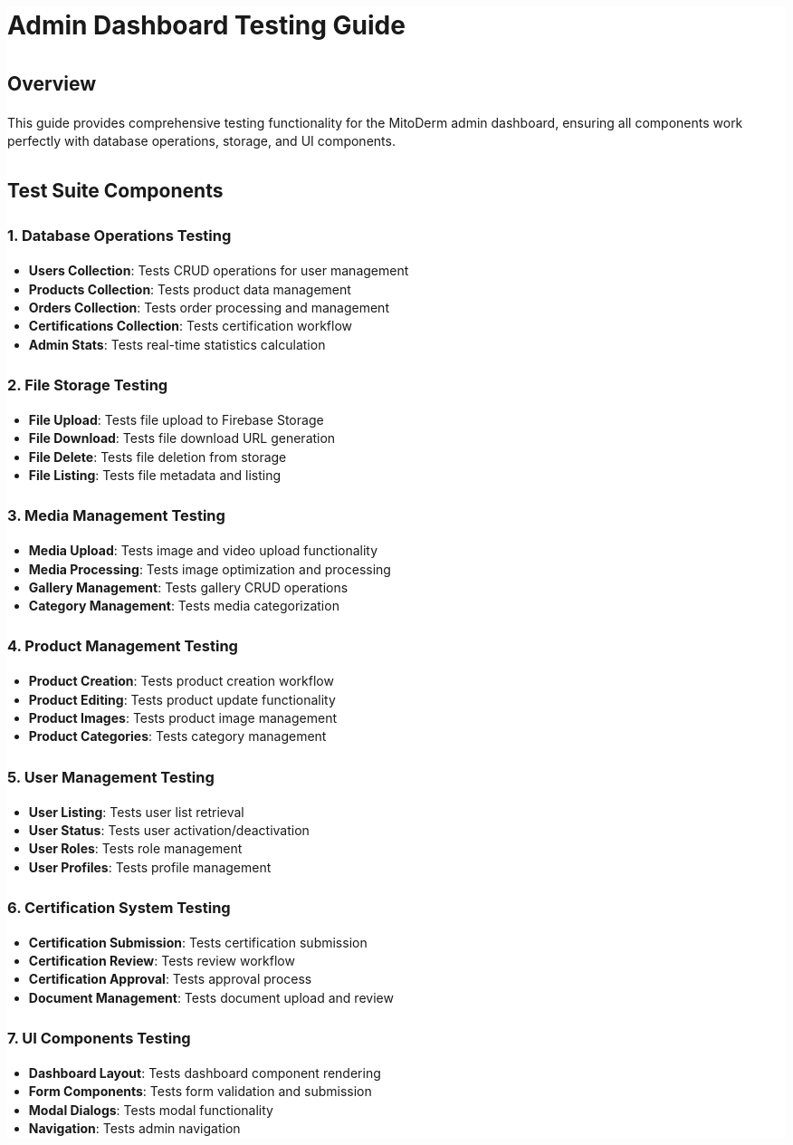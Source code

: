 # Admin Dashboard Testing Guide

## Overview

This guide provides comprehensive testing functionality for the MitoDerm admin dashboard, ensuring all components work perfectly with database operations, storage, and UI components.

## Test Suite Components

### 1. Database Operations Testing
- **Users Collection**: Tests CRUD operations for user management
- **Products Collection**: Tests product data management
- **Orders Collection**: Tests order processing and management
- **Certifications Collection**: Tests certification workflow
- **Admin Stats**: Tests real-time statistics calculation

### 2. File Storage Testing
- **File Upload**: Tests file upload to Firebase Storage
- **File Download**: Tests file download URL generation
- **File Delete**: Tests file deletion from storage
- **File Listing**: Tests file metadata and listing

### 3. Media Management Testing
- **Media Upload**: Tests image and video upload functionality
- **Media Processing**: Tests image optimization and processing
- **Gallery Management**: Tests gallery CRUD operations
- **Category Management**: Tests media categorization

### 4. Product Management Testing
- **Product Creation**: Tests product creation workflow
- **Product Editing**: Tests product update functionality
- **Product Images**: Tests product image management
- **Product Categories**: Tests category management

### 5. User Management Testing
- **User Listing**: Tests user list retrieval
- **User Status**: Tests user activation/deactivation
- **User Roles**: Tests role management
- **User Profiles**: Tests profile management

### 6. Certification System Testing
- **Certification Submission**: Tests certification submission
- **Certification Review**: Tests review workflow
- **Certification Approval**: Tests approval process
- **Document Management**: Tests document upload and review

### 7. UI Components Testing
- **Dashboard Layout**: Tests dashboard component rendering
- **Form Components**: Tests form validation and submission
- **Modal Dialogs**: Tests modal functionality
- **Navigation**: Tests admin navigation
